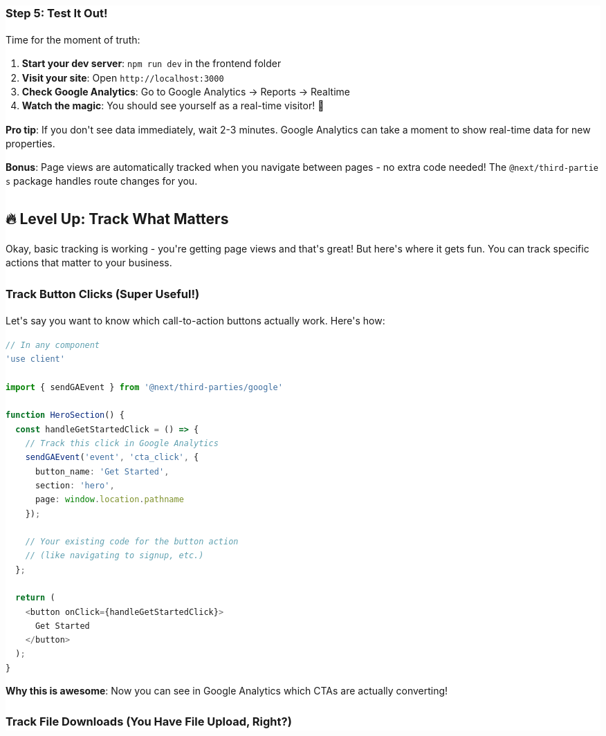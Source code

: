 ### Step 5: Test It Out!

Time for the moment of truth:

1. **Start your dev server**: `npm run dev` in the frontend folder
2. **Visit your site**: Open `http://localhost:3000`
3. **Check Google Analytics**: Go to Google Analytics → Reports → Realtime
4. **Watch the magic**: You should see yourself as a real-time visitor! 🎉

**Pro tip**: If you don't see data immediately, wait 2-3 minutes. Google Analytics can take a moment to show real-time data for new properties.

**Bonus**: Page views are automatically tracked when you navigate between pages - no extra code needed! The `@next/third-parties` package handles route changes for you.

## 🔥 Level Up: Track What Matters

Okay, basic tracking is working - you're getting page views and that's great! But here's where it gets fun. You can track specific actions that matter to your business.

### Track Button Clicks (Super Useful!)

Let's say you want to know which call-to-action buttons actually work. Here's how:

```typescript
// In any component
'use client'

import { sendGAEvent } from '@next/third-parties/google'

function HeroSection() {
  const handleGetStartedClick = () => {
    // Track this click in Google Analytics  
    sendGAEvent('event', 'cta_click', {
      button_name: 'Get Started',
      section: 'hero',
      page: window.location.pathname
    });

    // Your existing code for the button action
    // (like navigating to signup, etc.)
  };

  return (
    <button onClick={handleGetStartedClick}>
      Get Started
    </button>
  );
}
```

**Why this is awesome**: Now you can see in Google Analytics which CTAs are actually converting!

### Track File Downloads (You Have File Upload, Right?)
